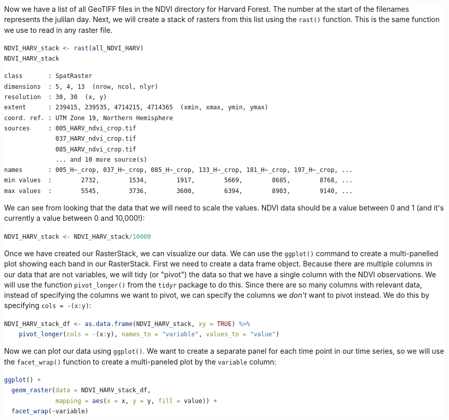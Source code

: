 Now we have a list of all GeoTIFF files in the NDVI directory for Harvard
Forest. The number at the start of the filenames represents the julilan day. 
Next, we will create a stack of rasters from this list using the 
`rast()` function. This is the same function we use to read in any raster file.


```r
NDVI_HARV_stack <- rast(all_NDVI_HARV)
NDVI_HARV_stack
```

```{.output}
class       : SpatRaster 
dimensions  : 5, 4, 13  (nrow, ncol, nlyr)
resolution  : 30, 30  (x, y)
extent      : 239415, 239535, 4714215, 4714365  (xmin, xmax, ymin, ymax)
coord. ref. : UTM Zone 19, Northern Hemisphere 
sources     : 005_HARV_ndvi_crop.tif  
              037_HARV_ndvi_crop.tif  
              085_HARV_ndvi_crop.tif  
              ... and 10 more source(s)
names       : 005_H~_crop, 037_H~_crop, 085_H~_crop, 133_H~_crop, 181_H~_crop, 197_H~_crop, ... 
min values  :        2732,        1534,        1917,        5669,        8685,        8768, ... 
max values  :        5545,        3736,        3600,        6394,        8903,        9140, ... 
```

We can see from looking that the data that we will need to scale the values. 
NDVI data should be a value between 0 and 1 (and it's currently a value between 0 and 10,000!): 


```r
NDVI_HARV_stack <- NDVI_HARV_stack/10000
```

Once we have created our RasterStack, we can visualize our data. We can use the 
`ggplot()` command to create a multi-panelled plot showing each band in our 
RasterStack. First we need to create a data frame object. Because there are 
multiple columns in our data that are not variables, we will tidy (or "pivot") 
the data so that we have a single column with the NDVI observations. We will 
use the function `pivot_longer()` from the `tidyr` package to do this. Since
there are so many columns with relevant data, instead of specifying the columns
we want to pivot, we can specify the columns we *don't* want to pivot instead. 
We do this by specifying `cols = -(x:y)`: 


```r
NDVI_HARV_stack_df <- as.data.frame(NDVI_HARV_stack, xy = TRUE) %>%
    pivot_longer(cols = -(x:y), names_to = "variable", values_to = "value")
```

Now we can plot our data using `ggplot()`. We want to create a separate panel 
for each time point in our time series, so we will use the `facet_wrap()` 
function to create a multi-paneled plot by the `variable` column:



```r
ggplot() +
  geom_raster(data = NDVI_HARV_stack_df, 
              mapping = aes(x = x, y = y, fill = value)) +
  facet_wrap(~variable)
```
